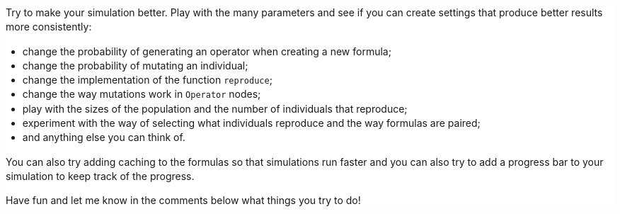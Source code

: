 Try to make your simulation better.
Play with the many parameters and see if you can create settings that produce better results more consistently:

 - change the probability of generating an operator when creating a new formula;
 - change the probability of mutating an individual;
 - change the implementation of the function `reproduce`;
 - change the way mutations work in `Operator` nodes;
 - play with the sizes of the population and the number of individuals that reproduce;
 - experiment with the way of selecting what individuals reproduce and the way formulas are paired;
 - and anything else you can think of.

You can also try adding caching to the formulas so that simulations run faster and you can also try to add a progress bar to your simulation to keep track of the progress.

Have fun and let me know in the comments below what things you try to do!
